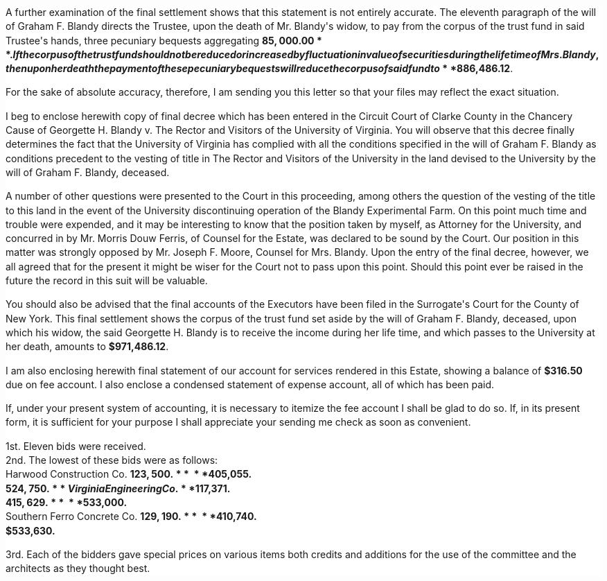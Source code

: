 A further examination of the final settlement shows that this statement is not entirely accurate. The eleventh paragraph of the will of Graham F. Blandy directs the Trustee, upon the death of Mr. Blandy's widow, to pay from the corpus of the trust fund in said Trustee's hands, three pecuniary bequests aggregating **$85,000.00**. If the corpus of the trust fund should not be reduced or increased by fluctuation in value of securities during the lifetime of Mrs. Blandy, then upon her death the payment of these pecuniary bequests will reduce the corpus of said fund to **$886,486.12**.

For the sake of absolute accuracy, therefore, I am sending you this letter so that your files may reflect the exact situation.

I beg to enclose herewith copy of final decree which has been entered in the Circuit Court of Clarke County in the Chancery Cause of Georgette H. Blandy v. The Rector and Visitors of the University of Virginia. You will observe that this decree finally determines the fact that the University of Virginia has complied with all the conditions specified in the will of Graham F. Blandy as conditions precedent to the vesting of title in The Rector and Visitors of the University in the land devised to the University by the will of Graham F. Blandy, deceased.

A number of other questions were presented to the Court in this proceeding, among others the question of the vesting of the title to this land in the event of the University discontinuing operation of the Blandy Experimental Farm. On this point much time and trouble were expended, and it may be interesting to know that the position taken by myself, as Attorney for the University, and concurred in by Mr. Morris Douw Ferris, of Counsel for the Estate, was declared to be sound by the Court. Our position in this matter was strongly opposed by Mr. Joseph F. Moore, Counsel for Mrs. Blandy. Upon the entry of the final decree, however, we all agreed that for the present it might be wiser for the Court not to pass upon this point. Should this point ever be raised in the future the record in this suit will be valuable.

You should also be advised that the final accounts of the Executors have been filed in the Surrogate's Court for the County of New York. This final settlement shows the corpus of the trust fund set aside by the will of Graham F. Blandy, deceased, upon which his widow, the said Georgette H. Blandy is to receive the income during her life time, and which passes to the University at her death, amounts to **$971,486.12**.

I am also enclosing herewith final statement of our account for services rendered in this Estate, showing a balance of **$316.50** due on fee account. I also enclose a condensed statement of expense account, all of which has been paid.

If, under your present system of accounting, it is necessary to itemize the fee account I shall be glad to do so. If, in its present form, it is sufficient for your purpose I shall appreciate your sending me check as soon as convenient.

1st. Eleven bids were received.\
2nd. The lowest of these bids were as follows:\
Harwood Construction Co. **$123,500.**\
**$405,055.**\
**$524,750.**\
Virginia Engineering Co. **$117,371.**\
**$415,629.**\
**$533,000.**\
Southern Ferro Concrete Co. **$129,190.**\
**$410,740.**\
**$533,630.**

3rd. Each of the bidders gave special prices on various items both credits and additions for the use of the committee and the architects as they thought best.

